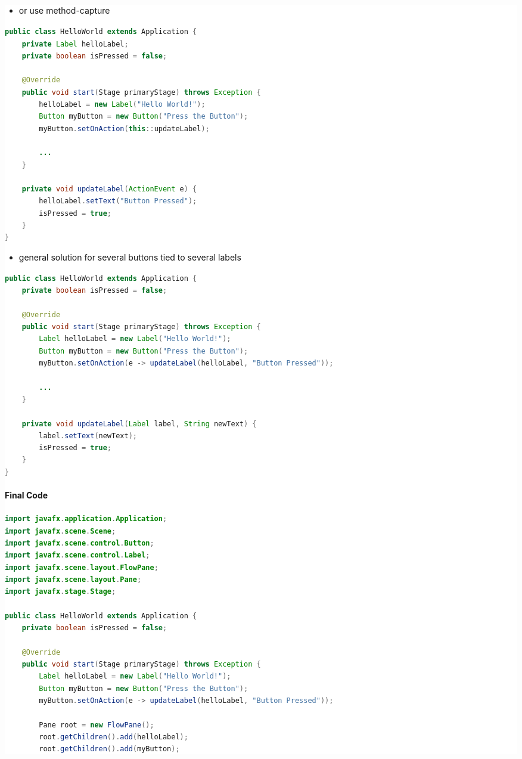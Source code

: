 - or use method-capture
```Java
public class HelloWorld extends Application {
    private Label helloLabel;
    private boolean isPressed = false;

    @Override
    public void start(Stage primaryStage) throws Exception {
        helloLabel = new Label("Hello World!");
        Button myButton = new Button("Press the Button");
        myButton.setOnAction(this::updateLabel);

        ...
    }

    private void updateLabel(ActionEvent e) {
        helloLabel.setText("Button Pressed");
        isPressed = true;
    }
}
```

- general solution for several buttons tied to several labels
```Java
public class HelloWorld extends Application {
    private boolean isPressed = false;

    @Override
    public void start(Stage primaryStage) throws Exception {
        Label helloLabel = new Label("Hello World!");
        Button myButton = new Button("Press the Button");
        myButton.setOnAction(e -> updateLabel(helloLabel, "Button Pressed"));

        ...
    }

    private void updateLabel(Label label, String newText) {
        label.setText(newText);
        isPressed = true;
    }
}
```
#### Final Code
```Java
import javafx.application.Application;
import javafx.scene.Scene;
import javafx.scene.control.Button;
import javafx.scene.control.Label;
import javafx.scene.layout.FlowPane;
import javafx.scene.layout.Pane;
import javafx.stage.Stage;

public class HelloWorld extends Application {
    private boolean isPressed = false;

    @Override
    public void start(Stage primaryStage) throws Exception {
        Label helloLabel = new Label("Hello World!");
        Button myButton = new Button("Press the Button");
        myButton.setOnAction(e -> updateLabel(helloLabel, "Button Pressed"));

        Pane root = new FlowPane();
        root.getChildren().add(helloLabel);
        root.getChildren().add(myButton);

```